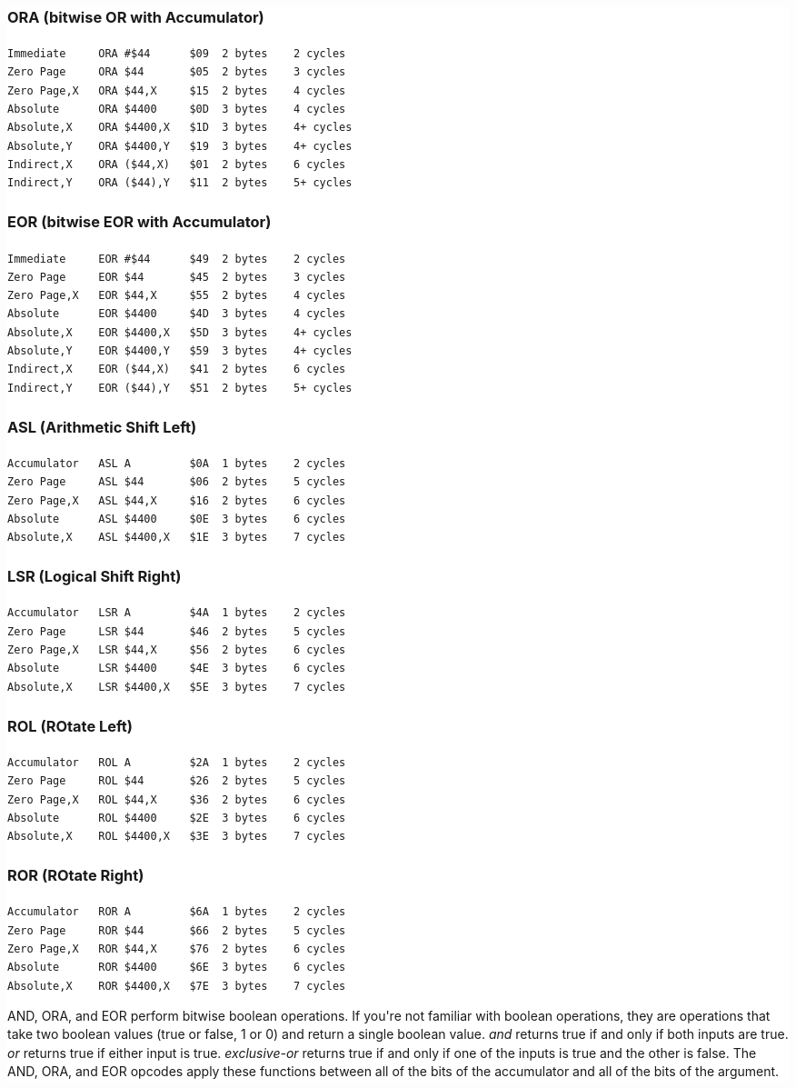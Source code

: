 ### ORA (bitwise OR with Accumulator)
    Immediate     ORA #$44      $09  2 bytes    2 cycles
    Zero Page     ORA $44       $05  2 bytes    3 cycles
    Zero Page,X   ORA $44,X     $15  2 bytes    4 cycles
    Absolute      ORA $4400     $0D  3 bytes    4 cycles
    Absolute,X    ORA $4400,X   $1D  3 bytes    4+ cycles
    Absolute,Y    ORA $4400,Y   $19  3 bytes    4+ cycles
    Indirect,X    ORA ($44,X)   $01  2 bytes    6 cycles
    Indirect,Y    ORA ($44),Y   $11  2 bytes    5+ cycles

### EOR (bitwise EOR with Accumulator)
    Immediate     EOR #$44      $49  2 bytes    2 cycles
    Zero Page     EOR $44       $45  2 bytes    3 cycles
    Zero Page,X   EOR $44,X     $55  2 bytes    4 cycles
    Absolute      EOR $4400     $4D  3 bytes    4 cycles
    Absolute,X    EOR $4400,X   $5D  3 bytes    4+ cycles
    Absolute,Y    EOR $4400,Y   $59  3 bytes    4+ cycles
    Indirect,X    EOR ($44,X)   $41  2 bytes    6 cycles
    Indirect,Y    EOR ($44),Y   $51  2 bytes    5+ cycles

### ASL (Arithmetic Shift Left)
    Accumulator   ASL A         $0A  1 bytes    2 cycles
    Zero Page     ASL $44       $06  2 bytes    5 cycles
    Zero Page,X   ASL $44,X     $16  2 bytes    6 cycles
    Absolute      ASL $4400     $0E  3 bytes    6 cycles
    Absolute,X    ASL $4400,X   $1E  3 bytes    7 cycles

### LSR (Logical Shift Right)
    Accumulator   LSR A         $4A  1 bytes    2 cycles
    Zero Page     LSR $44       $46  2 bytes    5 cycles
    Zero Page,X   LSR $44,X     $56  2 bytes    6 cycles
    Absolute      LSR $4400     $4E  3 bytes    6 cycles
    Absolute,X    LSR $4400,X   $5E  3 bytes    7 cycles

### ROL (ROtate Left)
    Accumulator   ROL A         $2A  1 bytes    2 cycles
    Zero Page     ROL $44       $26  2 bytes    5 cycles
    Zero Page,X   ROL $44,X     $36  2 bytes    6 cycles
    Absolute      ROL $4400     $2E  3 bytes    6 cycles
    Absolute,X    ROL $4400,X   $3E  3 bytes    7 cycles

### ROR (ROtate Right)
    Accumulator   ROR A         $6A  1 bytes    2 cycles
    Zero Page     ROR $44       $66  2 bytes    5 cycles
    Zero Page,X   ROR $44,X     $76  2 bytes    6 cycles
    Absolute      ROR $4400     $6E  3 bytes    6 cycles
    Absolute,X    ROR $4400,X   $7E  3 bytes    7 cycles


AND, ORA, and EOR perform bitwise boolean operations. If you're not familiar with
boolean operations, they are operations that take two boolean values (true or
false, 1 or 0) and return a single boolean value. *and* returns true if and only
if both inputs are true. *or* returns true if either input is true. *exclusive-or*
returns true if and only if one of the inputs is true and the other is false.
The AND, ORA, and EOR opcodes apply these functions between all of the bits
of the accumulator and all of the bits of the argument.
